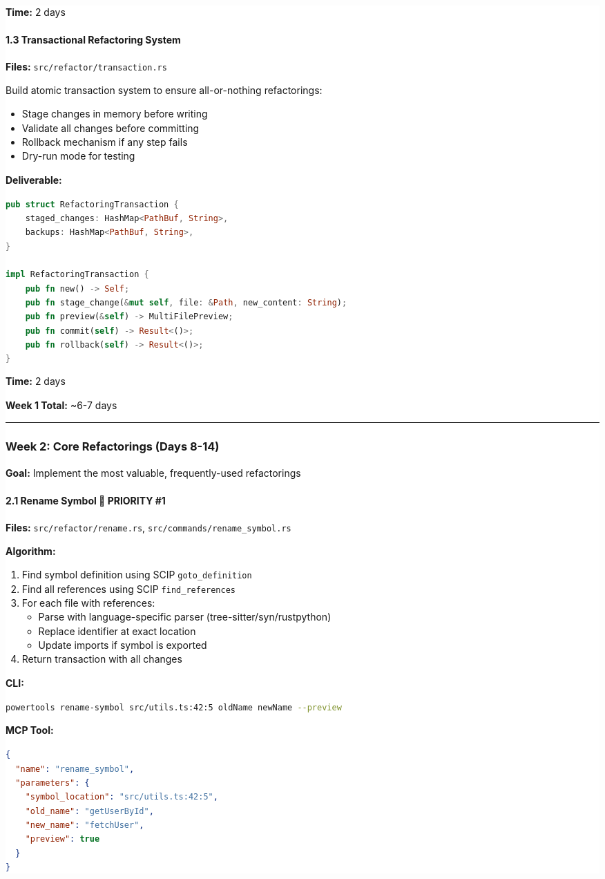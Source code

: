 **Time:** 2 days

#### 1.3 Transactional Refactoring System
**Files:** `src/refactor/transaction.rs`

Build atomic transaction system to ensure all-or-nothing refactorings:
- Stage changes in memory before writing
- Validate all changes before committing
- Rollback mechanism if any step fails
- Dry-run mode for testing

**Deliverable:**
```rust
pub struct RefactoringTransaction {
    staged_changes: HashMap<PathBuf, String>,
    backups: HashMap<PathBuf, String>,
}

impl RefactoringTransaction {
    pub fn new() -> Self;
    pub fn stage_change(&mut self, file: &Path, new_content: String);
    pub fn preview(&self) -> MultiFilePreview;
    pub fn commit(self) -> Result<()>;
    pub fn rollback(self) -> Result<()>;
}
```

**Time:** 2 days

**Week 1 Total:** ~6-7 days

---

### Week 2: Core Refactorings (Days 8-14)

**Goal:** Implement the most valuable, frequently-used refactorings

#### 2.1 Rename Symbol 🎯 **PRIORITY #1**
**Files:** `src/refactor/rename.rs`, `src/commands/rename_symbol.rs`

**Algorithm:**
1. Find symbol definition using SCIP `goto_definition`
2. Find all references using SCIP `find_references`
3. For each file with references:
   - Parse with language-specific parser (tree-sitter/syn/rustpython)
   - Replace identifier at exact location
   - Update imports if symbol is exported
4. Return transaction with all changes

**CLI:**
```bash
powertools rename-symbol src/utils.ts:42:5 oldName newName --preview
```

**MCP Tool:**
```json
{
  "name": "rename_symbol",
  "parameters": {
    "symbol_location": "src/utils.ts:42:5",
    "old_name": "getUserById",
    "new_name": "fetchUser",
    "preview": true
  }
}
```
